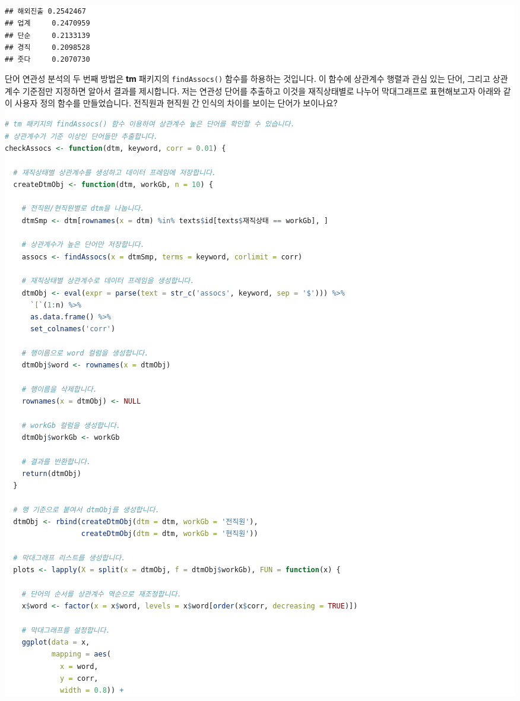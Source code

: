     ## 해외진출 0.2542467
    ## 업계     0.2470959
    ## 단순     0.2133139
    ## 경직     0.2098528
    ## 줏다     0.2070730

단어 연관성 분석의 두 번째 방법은 **tm** 패키지의 `findAssocs()` 함수를 하용하는 것입니다. 이 함수에 상관계수 행렬과 관심 있는 단어, 그리고 상관계수 기준점만 지정하면 알아서 결과를 제시합니다. 저는 연관성 단어를 추출하고 이것을 재직상태별로 나누어 막대그래프로 표현해보고자 아래와 같이 사용자 정의 함수를 만들었습니다. 전직원과 현직원 간 인식의 차이를 보이는 단어가 보이나요?

``` r
# tm 패키지의 findAssocs() 함수 이용하여 상관계수 높은 단어를 확인할 수 있습니다.
# 상관계수가 기준 이상인 단어들만 추출합니다.
checkAssocs <- function(dtm, keyword, corr = 0.01) {
  
  # 재직상태별 상관계수를 생성하고 데이터 프레임에 저장합니다. 
  createDtmObj <- function(dtm, workGb, n = 10) {
    
    # 전직원/현직원별로 dtm을 나눕니다.
    dtmSmp <- dtm[rownames(x = dtm) %in% texts$id[texts$재직상태 == workGb], ]
    
    # 상관계수가 높은 단어만 저장합니다.
    assocs <- findAssocs(x = dtmSmp, terms = keyword, corlimit = corr)
    
    # 재직상태별 상관계수로 데이터 프레임을 생성합니다. 
    dtmObj <- eval(expr = parse(text = str_c('assocs', keyword, sep = '$'))) %>% 
      `[`(1:n) %>% 
      as.data.frame() %>% 
      set_colnames('corr') 
    
    # 행이름으로 word 컬럼을 생성합니다. 
    dtmObj$word <- rownames(x = dtmObj) 
    
    # 행이름을 삭제합니다. 
    rownames(x = dtmObj) <- NULL 
    
    # workGb 컬럼을 생성합니다. 
    dtmObj$workGb <- workGb
    
    # 결과를 반환합니다. 
    return(dtmObj)
  }
  
  # 행 기준으로 붙여서 dtmObj를 생성합니다. 
  dtmObj <- rbind(createDtmObj(dtm = dtm, workGb = '전직원'), 
                  createDtmObj(dtm = dtm, workGb = '현직원'))
  
  # 막대그래프 리스트를 생성합니다. 
  plots <- lapply(X = split(x = dtmObj, f = dtmObj$workGb), FUN = function(x) {
    
    # 단어의 순서를 상관계수 역순으로 재조정합니다. 
    x$word <- factor(x = x$word, levels = x$word[order(x$corr, decreasing = TRUE)])
    
    # 막대그래프를 설정합니다. 
    ggplot(data = x, 
           mapping = aes(
             x = word, 
             y = corr, 
             width = 0.8)) +
```